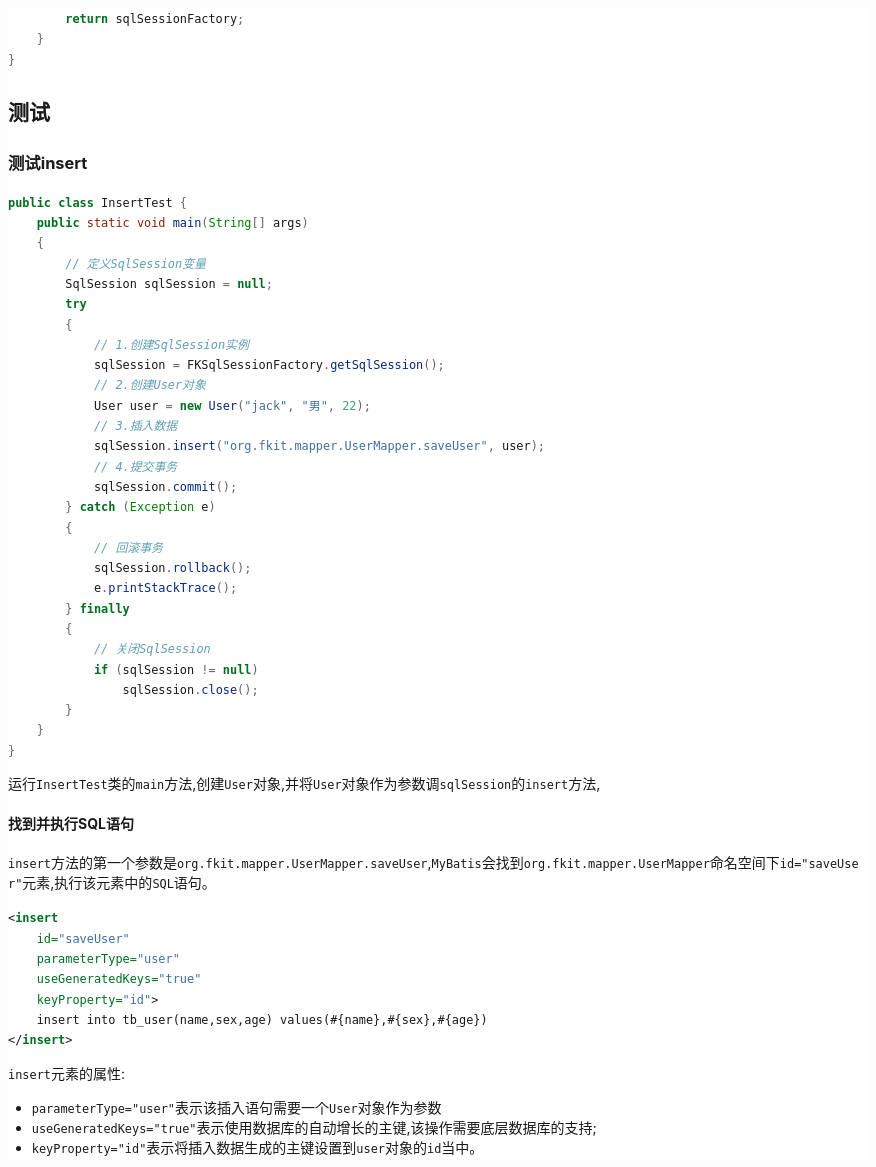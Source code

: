 ```java
        return sqlSessionFactory;
    }
}
```
## 测试 ##
### 测试insert ###
```java
public class InsertTest {
    public static void main(String[] args)
    {
        // 定义SqlSession变量
        SqlSession sqlSession = null;
        try
        {
            // 1.创建SqlSession实例
            sqlSession = FKSqlSessionFactory.getSqlSession();
            // 2.创建User对象
            User user = new User("jack", "男", 22);
            // 3.插入数据
            sqlSession.insert("org.fkit.mapper.UserMapper.saveUser", user);
            // 4.提交事务
            sqlSession.commit();
        } catch (Exception e)
        {
            // 回滚事务
            sqlSession.rollback();
            e.printStackTrace();
        } finally
        {
            // 关闭SqlSession
            if (sqlSession != null)
                sqlSession.close();
        }
    }
}
```
运行`InsertTest`类的`main`方法,创建`User`对象,并将`User`对象作为参数调`sqlSession`的`insert`方法,
#### 找到并执行SQL语句 ####
`insert`方法的第一个参数是`org.fkit.mapper.UserMapper.saveUser`,`MyBatis`会找到`org.fkit.mapper.UserMapper`命名空间下`id="saveUser"`元素,执行该元素中的`SQL`语句。
```xml
<insert
    id="saveUser"
    parameterType="user"
    useGeneratedKeys="true"
    keyProperty="id">
    insert into tb_user(name,sex,age) values(#{name},#{sex},#{age})
</insert>
```
`insert`元素的属性:
- `parameterType="user"`表示该插入语句需要一个`User`对象作为参数
- `useGeneratedKeys="true"`表示使用数据库的自动增长的主键,该操作需要底层数据库的支持;
- `keyProperty="id"`表示将插入数据生成的主键设置到`user`对象的`id`当中。
